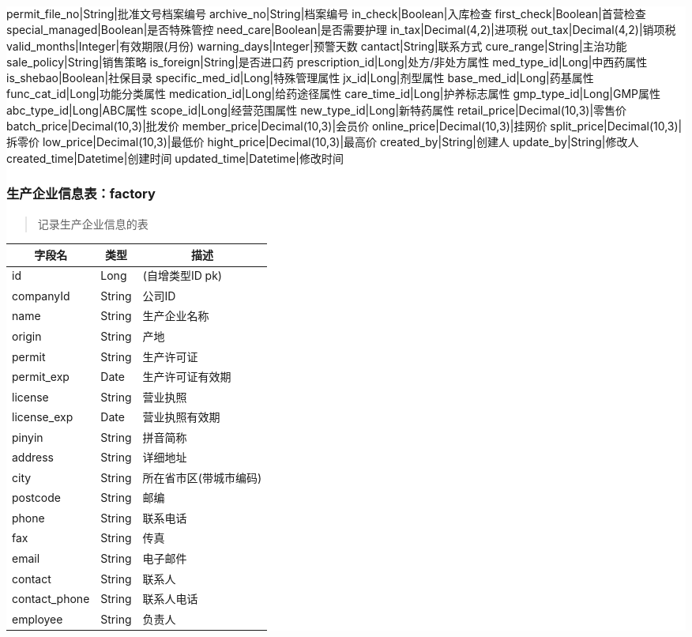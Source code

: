 permit_file_no|String|批准文号档案编号
archive_no|String|档案编号
in_check|Boolean|入库检查
first_check|Boolean|首营检查
special_managed|Boolean|是否特殊管控
need_care|Boolean|是否需要护理
in_tax|Decimal(4,2)|进项税
out_tax|Decimal(4,2)|销项税
valid_months|Integer|有效期限(月份)
warning_days|Integer|预警天数
cantact|String|联系方式
cure_range|String|主治功能
sale_policy|String|销售策略
is_foreign|String|是否进口药
prescription_id|Long|处方/非处方属性
med_type_id|Long|中西药属性
is_shebao|Boolean|社保目录
specific_med_id|Long|特殊管理属性
jx_id|Long|剂型属性
base_med_id|Long|药基属性
func_cat_id|Long|功能分类属性
medication_id|Long|给药途径属性
care_time_id|Long|护养标志属性
gmp_type_id|Long|GMP属性
abc_type_id|Long|ABC属性
scope_id|Long|经营范围属性
new_type_id|Long|新特药属性
retail_price|Decimal(10,3)|零售价
batch_price|Decimal(10,3)|批发价
member_price|Decimal(10,3)|会员价
online_price|Decimal(10,3)|挂网价
split_price|Decimal(10,3)|拆零价
low_price|Decimal(10,3)|最低价
hight_price|Decimal(10,3)|最高价
created_by|String|创建人
update_by|String|修改人
created_time|Datetime|创建时间
updated_time|Datetime|修改时间



### 生产企业信息表：factory

> 记录生产企业信息的表

字段名|类型|描述
-|-|-
id|Long|(自增类型ID pk)
companyId|String|公司ID
name|String|生产企业名称
origin|String|产地
permit|String|生产许可证
permit_exp|Date|生产许可证有效期
license|String|营业执照
license_exp|Date|营业执照有效期
pinyin|String|拼音简称
address|String|详细地址
city|String|所在省市区(带城市编码)
postcode|String|邮编
phone|String|联系电话
fax|String|传真
email|String|电子邮件
contact|String|联系人
contact_phone|String|联系人电话
employee|String|负责人
